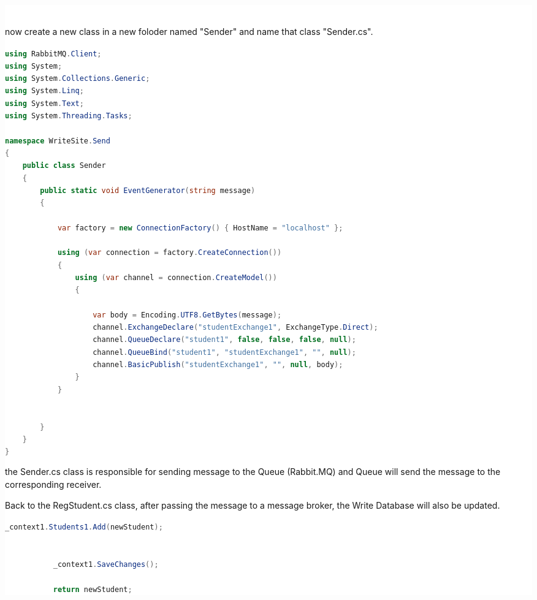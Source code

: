 ```C#
    
```

now create a new class in a new foloder named "Sender" and name that class "Sender.cs".
```C#
using RabbitMQ.Client;
using System;
using System.Collections.Generic;
using System.Linq;
using System.Text;
using System.Threading.Tasks;

namespace WriteSite.Send
{
    public class Sender
    {
        public static void EventGenerator(string message)
        {

            var factory = new ConnectionFactory() { HostName = "localhost" };

            using (var connection = factory.CreateConnection())
            {
                using (var channel = connection.CreateModel())
                {
                  
                    var body = Encoding.UTF8.GetBytes(message);
                    channel.ExchangeDeclare("studentExchange1", ExchangeType.Direct);
                    channel.QueueDeclare("student1", false, false, false, null);
                    channel.QueueBind("student1", "studentExchange1", "", null);
                    channel.BasicPublish("studentExchange1", "", null, body);
                }
            }


        }
    }
}
```
 the Sender.cs class is responsible for sending message to the Queue (Rabbit.MQ) and Queue will send the message to the corresponding receiver.

 Back to the RegStudent.cs class, after passing the message to a message broker, the Write Database will also be updated.
 ```C#
 _context1.Students1.Add(newStudent);


            _context1.SaveChanges();

            return newStudent;
 ```
